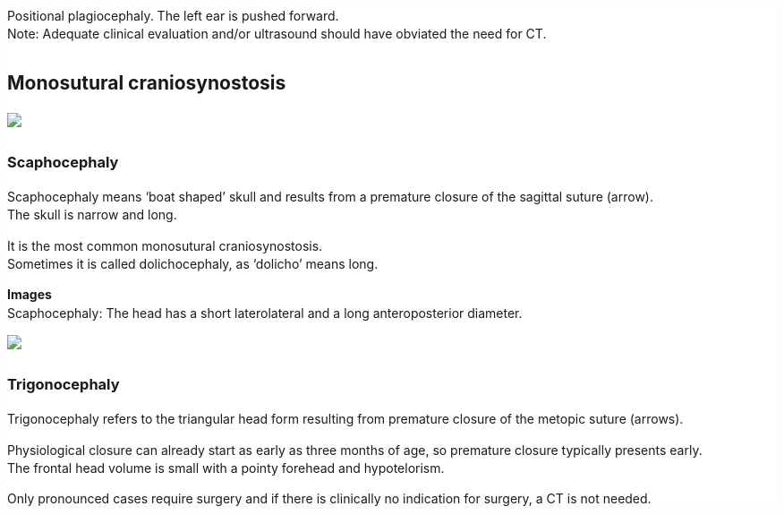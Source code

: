 
Positional
plagiocephaly. The left ear is pushed forward.   
Note: Adequate clinical
evaluation and/or ultrasound should have obviated the need for CT.  







Monosutural craniosynostosis
----------------------------





![](/img/containers/main/./1-scapho-1638820137.jpg/cc9cf4cc0e9cd6e37ae0dc5d7f7bf100.jpg)




### Scaphocephaly


Scaphocephaly means ‘boat shaped’ skull and results
from a premature closure of the sagittal suture (arrow).   
The skull is narrow and long.

It is the most common monosutural craniosynostosis.   
Sometimes it is called
dolichocephaly, as ‘dolicho’ means long.

**Images**  
Scaphocephaly: The head has a short laterolateral and a long anteroposterior diameter.  









![](/img/containers/main/./1-trigonocephalyb.jpg/fae798e0798c71deecf44fde0495abb7.jpg)




### Trigonocephaly


Trigonocephaly refers to the triangular head form resulting from premature
closure of the metopic suture (arrows). 

Physiological closure can already start as early
as three months of age, so premature closure typically presents early.   
The
frontal head volume is small with a pointy forehead and hypotelorism. 

Only
pronounced cases require surgery and if there is clinically no indication for surgery, a CT is not needed.
